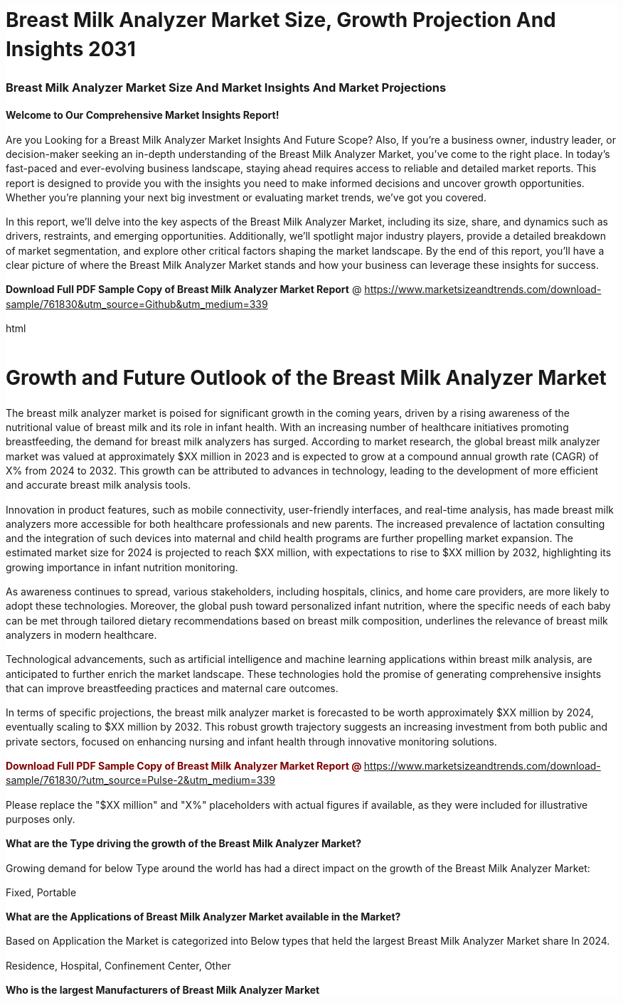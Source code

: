 <h1>Breast Milk Analyzer Market Size, Growth Projection And Insights 2031</h1><div class="" data-test-id=""><h3><span class="">Breast Milk Analyzer Market Size And Market Insights And Market Projections</span></h3></div><div class="" data-test-id=""><p><strong>Welcome to Our Comprehensive Market Insights Report!</strong></p><p>Are you Looking for a Breast Milk Analyzer Market Insights And Future Scope? Also, If you&rsquo;re a business owner, industry leader, or decision-maker seeking an in-depth understanding of the Breast Milk Analyzer Market, you&rsquo;ve come to the right place. In today&rsquo;s fast-paced and ever-evolving business landscape, staying ahead requires access to reliable and detailed market reports. This report is designed to provide you with the insights you need to make informed decisions and uncover growth opportunities. Whether you&rsquo;re planning your next big investment or evaluating market trends, we&rsquo;ve got you covered.</p><p>In this report, we&rsquo;ll delve into the key aspects of the Breast Milk Analyzer Market, including its size, share, and dynamics such as drivers, restraints, and emerging opportunities. Additionally, we&rsquo;ll spotlight major industry players, provide a detailed breakdown of market segmentation, and explore other critical factors shaping the market landscape. By the end of this report, you&rsquo;ll have a clear picture of where the Breast Milk Analyzer Market stands and how your business can leverage these insights for success.</p><p><strong>Download Full PDF Sample Copy of Breast Milk Analyzer Market Report</strong> @ <a href="https://www.marketsizeandtrends.com/download-sample/761830&utm_source=Github&utm_medium=339" target="_blank">https://www.marketsizeandtrends.com/download-sample/761830&utm_source=Github&utm_medium=339</a></p></div><div class="" data-test-id=""><p><span class="">html<!DOCTYPE html><html lang="en"><head> <meta charset="UTF-8"> <meta name="viewport" content="width=device-width, initial-scale=1.0"> <title>Growth and Future Outlook of the Breast Milk Analyzer Market</title></head><body> <h1>Growth and Future Outlook of the Breast Milk Analyzer Market</h1> <p>The breast milk analyzer market is poised for significant growth in the coming years, driven by a rising awareness of the nutritional value of breast milk and its role in infant health. With an increasing number of healthcare initiatives promoting breastfeeding, the demand for breast milk analyzers has surged. According to market research, the global breast milk analyzer market was valued at approximately $XX million in 2023 and is expected to grow at a compound annual growth rate (CAGR) of X% from 2024 to 2032. This growth can be attributed to advances in technology, leading to the development of more efficient and accurate breast milk analysis tools.</p> <p>Innovation in product features, such as mobile connectivity, user-friendly interfaces, and real-time analysis, has made breast milk analyzers more accessible for both healthcare professionals and new parents. The increased prevalence of lactation consulting and the integration of such devices into maternal and child health programs are further propelling market expansion. The estimated market size for 2024 is projected to reach $XX million, with expectations to rise to $XX million by 2032, highlighting its growing importance in infant nutrition monitoring.</p> <p>As awareness continues to spread, various stakeholders, including hospitals, clinics, and home care providers, are more likely to adopt these technologies. Moreover, the global push toward personalized infant nutrition, where the specific needs of each baby can be met through tailored dietary recommendations based on breast milk composition, underlines the relevance of breast milk analyzers in modern healthcare.</p> <p>Technological advancements, such as artificial intelligence and machine learning applications within breast milk analysis, are anticipated to further enrich the market landscape. These technologies hold the promise of generating comprehensive insights that can improve breastfeeding practices and maternal care outcomes.</p> <p>In terms of specific projections, the breast milk analyzer market is forecasted to be worth approximately $XX million by 2024, eventually scaling to $XX million by 2032. This robust growth trajectory suggests an increasing investment from both public and private sectors, focused on enhancing nursing and infant health through innovative monitoring solutions.</p> <p><strong><span style="color: #800000;">Download Full PDF Sample Copy of Breast Milk Analyzer Market Report @</span>&nbsp;</strong><a href="https://www.marketsizeandtrends.com/download-sample/761830/?utm_source=Pulse-2&amp;utm_medium=339">https://www.marketsizeandtrends.com/download-sample/761830/?utm_source=Pulse-2&amp;utm_medium=339</a></p></body></html> Please replace the "$XX million" and "X%" placeholders with actual figures if available, as they were included for illustrative purposes only.</span></p><p><strong><span class="">What are the&nbsp;Type driving the growth of the Breast Milk Analyzer Market?</span></strong></p></div><div class="" data-test-id=""><p><span class="">Growing demand for below Type around the world has had a direct impact on the growth of the Breast Milk Analyzer Market:</span></p></div><div class="" data-test-id=""><p>Fixed, Portable</p><p><span class=""><strong>What are the&nbsp;Applications&nbsp;of Breast Milk Analyzer Market available in the Market?</strong></span></p></div><div class="" data-test-id=""><p><span class="">Based on Application the Market is categorized into Below types that held the largest Breast Milk Analyzer Market share In 2024.</span></p></div><div class="" data-test-id=""><p><span class="">Residence, Hospital, Confinement Center, Other</span></p><p><span class=""><strong>Who is the largest Manufacturers of Breast Milk Analyzer Market